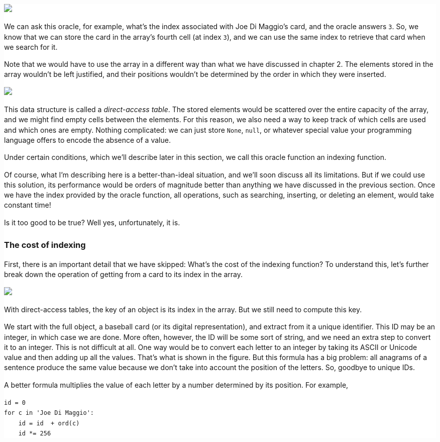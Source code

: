 ![](https://drek4537l1klr.cloudfront.net/larocca3/Figures/12-04.png)

We can ask this oracle, for example, what’s the index associated with Joe Di Maggio’s card, and the oracle answers `3`. So, we know that we can store the card in the array’s fourth cell (at index `3`), and we can use the same index to retrieve that card when we search for it.

Note that we would have to use the array in a different way than what we have discussed in chapter 2. The elements stored in the array wouldn’t be left justified, and their positions wouldn’t be determined by the order in which they were inserted.

![](https://drek4537l1klr.cloudfront.net/larocca3/Figures/12-05.png)

This data structure is called a *direct-access table*. The stored elements would be scattered over the entire capacity of the array, and we might find empty cells between the elements. For this reason, we also need a way to keep track of which cells are used and which ones are empty. Nothing complicated: we can just store `None`, `null`, or whatever special value your programming language offers to encode the absence of a value.[](/book/grokking-data-structures/chapter-12/)[](/book/grokking-data-structures/chapter-12/)

Under certain conditions, which we’ll describe later in this section, we call this oracle function an indexing function.

Of course, what I’m describing here is a better-than-ideal situation, and we’ll soon discuss all its limitations. But if we could use this solution, its performance would be orders of magnitude better than anything we have discussed in the previous section. Once we have the index provided by the oracle function, all operations, such as searching, inserting, or deleting an element, would take constant time!

Is it too good to be true? Well yes, unfortunately, it is.

### The cost of indexing

First, there is an important detail that we have skipped: What’s the cost of the indexing function? To understand this, let’s further break down the operation of getting from a card to its index in the array.[](/book/grokking-data-structures/chapter-12/)

![](https://drek4537l1klr.cloudfront.net/larocca3/Figures/12-06.png)

With direct-access tables, the key of an object is its index in the array. But we still need to compute this key.

We start with the full object, a baseball card (or its digital representation), and extract from it a unique identifier. This ID may be an integer, in which case we are done. More often, however, the ID will be some sort of string, and we need an extra step to convert it to an integer. This is not difficult at all. One way would be to convert each letter to an integer by taking its ASCII or Unicode value and then adding up all the values. That’s what is shown in the figure. But this formula has a big problem: all anagrams of a sentence produce the same value because we don’t take into account the position of the letters. So, goodbye to unique IDs.

A better formula multiplies the value of each letter by a number determined by its position. For example,

```
id = 0
for c in 'Joe Di Maggio':
    id = id  + ord(c)
    id *= 256
```
